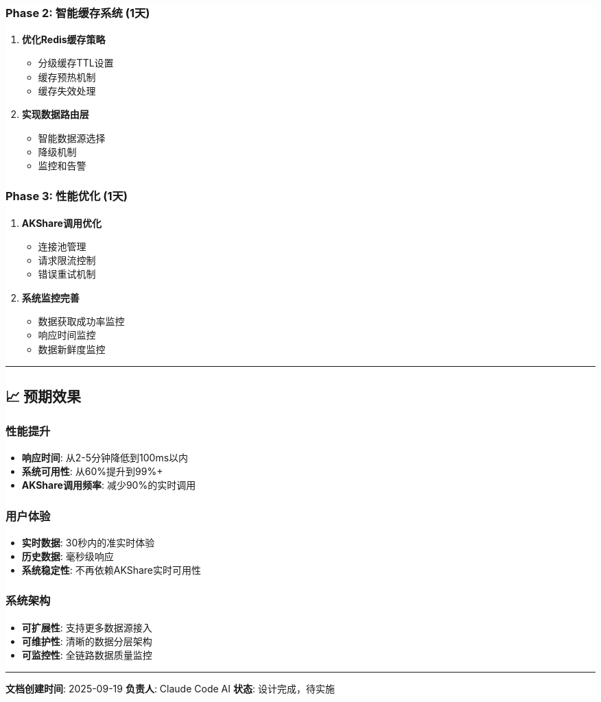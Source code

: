 ### Phase 2: 智能缓存系统 (1天)
1. **优化Redis缓存策略**
   - 分级缓存TTL设置
   - 缓存预热机制
   - 缓存失效处理

2. **实现数据路由层**
   - 智能数据源选择
   - 降级机制
   - 监控和告警

### Phase 3: 性能优化 (1天)
1. **AKShare调用优化**
   - 连接池管理
   - 请求限流控制
   - 错误重试机制

2. **系统监控完善**
   - 数据获取成功率监控
   - 响应时间监控
   - 数据新鲜度监控

---

## 📈 预期效果

### 性能提升
- **响应时间**: 从2-5分钟降低到100ms以内
- **系统可用性**: 从60%提升到99%+
- **AKShare调用频率**: 减少90%的实时调用

### 用户体验
- **实时数据**: 30秒内的准实时体验
- **历史数据**: 毫秒级响应
- **系统稳定性**: 不再依赖AKShare实时可用性

### 系统架构
- **可扩展性**: 支持更多数据源接入
- **可维护性**: 清晰的数据分层架构
- **可监控性**: 全链路数据质量监控

---

**文档创建时间**: 2025-09-19
**负责人**: Claude Code AI
**状态**: 设计完成，待实施
